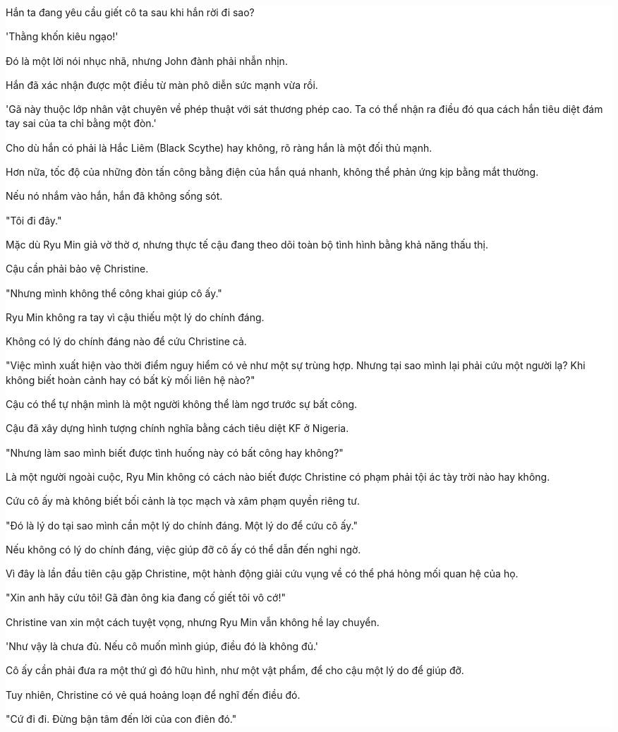 Hắn ta đang yêu cầu giết cô ta sau khi hắn rời đi sao?

'Thằng khốn kiêu ngạo!'

Đó là một lời nói nhục nhã, nhưng John đành phải nhẫn nhịn.

Hắn đã xác nhận được một điều từ màn phô diễn sức mạnh vừa rồi.

'Gã này thuộc lớp nhân vật chuyên về phép thuật với sát thương phép cao. Ta có thể nhận ra điều đó qua cách hắn tiêu diệt đám tay sai của ta chỉ bằng một đòn.'

Cho dù hắn có phải là Hắc Liêm (Black Scythe) hay không, rõ ràng hắn là một đối thủ mạnh.

Hơn nữa, tốc độ của những đòn tấn công bằng điện của hắn quá nhanh, không thể phản ứng kịp bằng mắt thường.

Nếu nó nhắm vào hắn, hắn đã không sống sót.

"Tôi đi đây."

Mặc dù Ryu Min giả vờ thờ ơ, nhưng thực tế cậu đang theo dõi toàn bộ tình hình bằng khả năng thấu thị.

Cậu cần phải bảo vệ Christine.

"Nhưng mình không thể công khai giúp cô ấy."

Ryu Min không ra tay vì cậu thiếu một lý do chính đáng.

Không có lý do chính đáng nào để cứu Christine cả.

"Việc mình xuất hiện vào thời điểm nguy hiểm có vẻ như một sự trùng hợp. Nhưng tại sao mình lại phải cứu một người lạ? Khi không biết hoàn cảnh hay có bất kỳ mối liên hệ nào?"

Cậu có thể tự nhận mình là một người không thể làm ngơ trước sự bất công.

Cậu đã xây dựng hình tượng chính nghĩa bằng cách tiêu diệt KF ở Nigeria.

"Nhưng làm sao mình biết được tình huống này có bất công hay không?"

Là một người ngoài cuộc, Ryu Min không có cách nào biết được Christine có phạm phải tội ác tày trời nào hay không.

Cứu cô ấy mà không biết bối cảnh là tọc mạch và xâm phạm quyền riêng tư.

"Đó là lý do tại sao mình cần một lý do chính đáng. Một lý do để cứu cô ấy."

Nếu không có lý do chính đáng, việc giúp đỡ cô ấy có thể dẫn đến nghi ngờ.

Vì đây là lần đầu tiên cậu gặp Christine, một hành động giải cứu vụng về có thể phá hỏng mối quan hệ của họ.

"Xin anh hãy cứu tôi! Gã đàn ông kia đang cố giết tôi vô cớ!"

Christine van xin một cách tuyệt vọng, nhưng Ryu Min vẫn không hề lay chuyển.

'Như vậy là chưa đủ. Nếu cô muốn mình giúp, điều đó là không đủ.'

Cô ấy cần phải đưa ra một thứ gì đó hữu hình, như một vật phẩm, để cho cậu một lý do để giúp đỡ.

Tuy nhiên, Christine có vẻ quá hoảng loạn để nghĩ đến điều đó.

"Cứ đi đi. Đừng bận tâm đến lời của con điên đó."
